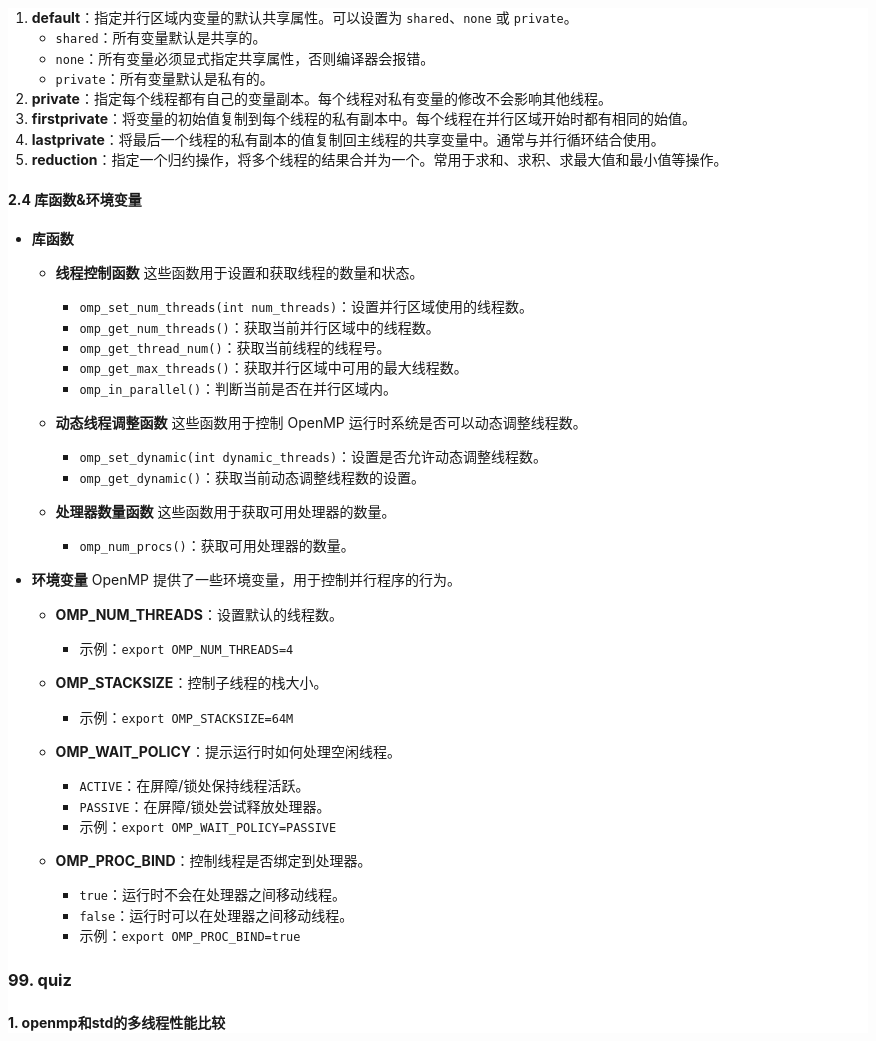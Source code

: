 1. **default**：指定并行区域内变量的默认共享属性。可以设置为 `shared`、`none` 或 `private`。
   - `shared`：所有变量默认是共享的。
   - `none`：所有变量必须显式指定共享属性，否则编译器会报错。
   - `private`：所有变量默认是私有的。
2. **private**：指定每个线程都有自己的变量副本。每个线程对私有变量的修改不会影响其他线程。
3. **firstprivate**：将变量的初始值复制到每个线程的私有副本中。每个线程在并行区域开始时都有相同的始值。
4. **lastprivate**：将最后一个线程的私有副本的值复制回主线程的共享变量中。通常与并行循环结合使用。
5. **reduction**：指定一个归约操作，将多个线程的结果合并为一个。常用于求和、求积、求最大值和最小值等操作。

#### 2.4 库函数&环境变量

- **库函数**

  - **线程控制函数**
    这些函数用于设置和获取线程的数量和状态。

    - `omp_set_num_threads(int num_threads)`：设置并行区域使用的线程数。
    - `omp_get_num_threads()`：获取当前并行区域中的线程数。
    - `omp_get_thread_num()`：获取当前线程的线程号。
    - `omp_get_max_threads()`：获取并行区域中可用的最大线程数。
    - `omp_in_parallel()`：判断当前是否在并行区域内。

  - **动态线程调整函数**
    这些函数用于控制 OpenMP 运行时系统是否可以动态调整线程数。

    - `omp_set_dynamic(int dynamic_threads)`：设置是否允许动态调整线程数。
    - `omp_get_dynamic()`：获取当前动态调整线程数的设置。

  - **处理器数量函数**
    这些函数用于获取可用处理器的数量。
    - `omp_num_procs()`：获取可用处理器的数量。

- **环境变量**
  OpenMP 提供了一些环境变量，用于控制并行程序的行为。

  - **OMP_NUM_THREADS**：设置默认的线程数。

    - 示例：`export OMP_NUM_THREADS=4`

  - **OMP_STACKSIZE**：控制子线程的栈大小。

    - 示例：`export OMP_STACKSIZE=64M`

  - **OMP_WAIT_POLICY**：提示运行时如何处理空闲线程。

    - `ACTIVE`：在屏障/锁处保持线程活跃。
    - `PASSIVE`：在屏障/锁处尝试释放处理器。
    - 示例：`export OMP_WAIT_POLICY=PASSIVE`

  - **OMP_PROC_BIND**：控制线程是否绑定到处理器。
    - `true`：运行时不会在处理器之间移动线程。
    - `false`：运行时可以在处理器之间移动线程。
    - 示例：`export OMP_PROC_BIND=true`

### 99. quiz

#### 1. openmp和std的多线程性能比较
